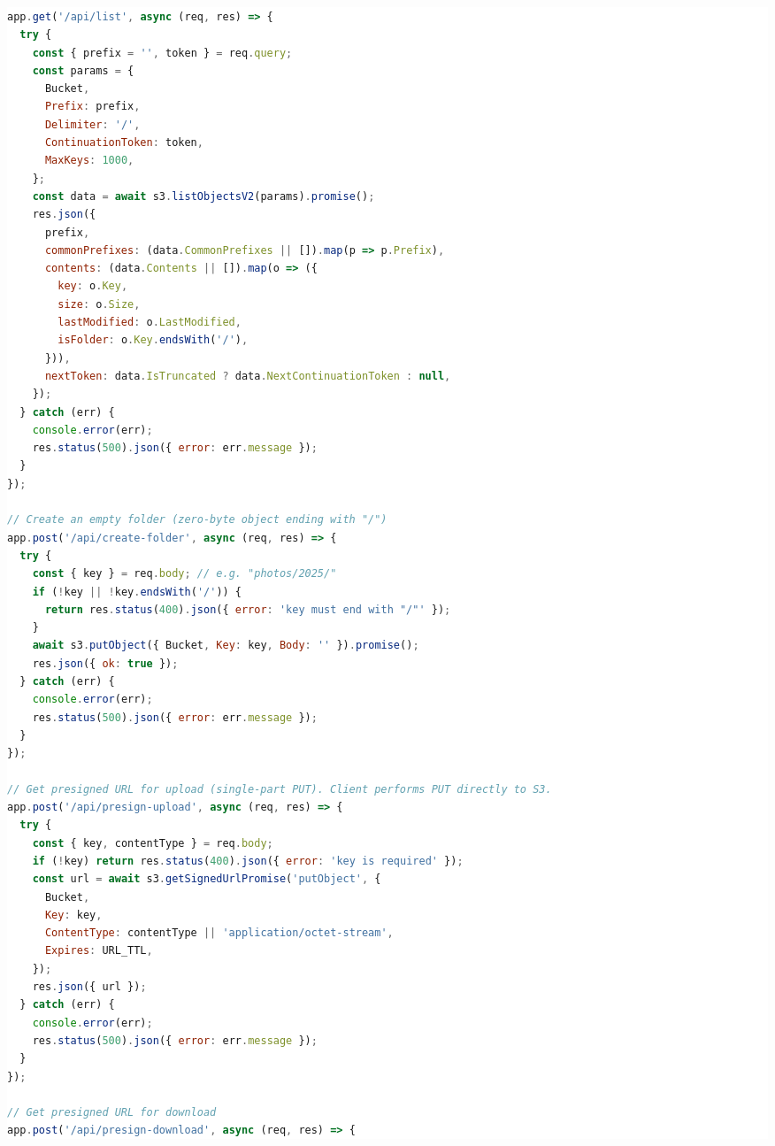 ```js
app.get('/api/list', async (req, res) => {
  try {
    const { prefix = '', token } = req.query;
    const params = {
      Bucket,
      Prefix: prefix,
      Delimiter: '/',
      ContinuationToken: token,
      MaxKeys: 1000,
    };
    const data = await s3.listObjectsV2(params).promise();
    res.json({
      prefix,
      commonPrefixes: (data.CommonPrefixes || []).map(p => p.Prefix),
      contents: (data.Contents || []).map(o => ({
        key: o.Key,
        size: o.Size,
        lastModified: o.LastModified,
        isFolder: o.Key.endsWith('/'),
      })),
      nextToken: data.IsTruncated ? data.NextContinuationToken : null,
    });
  } catch (err) {
    console.error(err);
    res.status(500).json({ error: err.message });
  }
});

// Create an empty folder (zero-byte object ending with "/")
app.post('/api/create-folder', async (req, res) => {
  try {
    const { key } = req.body; // e.g. "photos/2025/"
    if (!key || !key.endsWith('/')) {
      return res.status(400).json({ error: 'key must end with "/"' });
    }
    await s3.putObject({ Bucket, Key: key, Body: '' }).promise();
    res.json({ ok: true });
  } catch (err) {
    console.error(err);
    res.status(500).json({ error: err.message });
  }
});

// Get presigned URL for upload (single-part PUT). Client performs PUT directly to S3.
app.post('/api/presign-upload', async (req, res) => {
  try {
    const { key, contentType } = req.body;
    if (!key) return res.status(400).json({ error: 'key is required' });
    const url = await s3.getSignedUrlPromise('putObject', {
      Bucket,
      Key: key,
      ContentType: contentType || 'application/octet-stream',
      Expires: URL_TTL,
    });
    res.json({ url });
  } catch (err) {
    console.error(err);
    res.status(500).json({ error: err.message });
  }
});

// Get presigned URL for download
app.post('/api/presign-download', async (req, res) => {
```